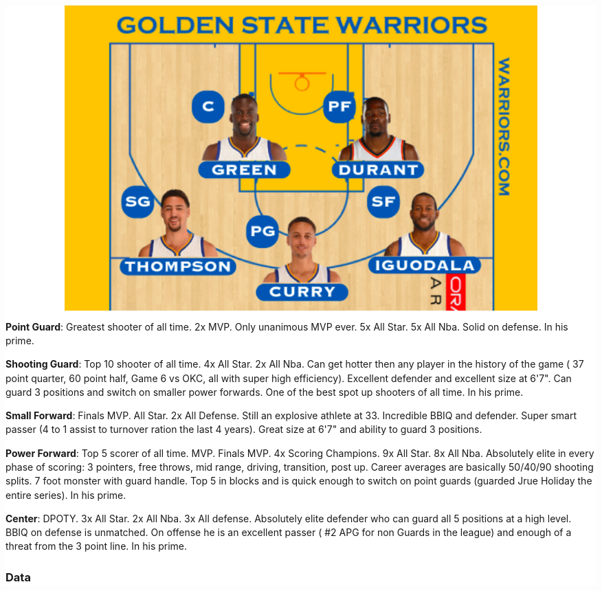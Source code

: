 <img src="../images/gsw-position.png" width="80%" style="display: block; margin: auto;" />

**Point Guard**: Greatest shooter of all time. 2x MVP. Only unanimous MVP ever. 5x All Star. 5x All Nba. Solid on defense. In his prime.

**Shooting Guard**: Top 10 shooter of all time. 4x All Star. 2x All Nba. Can get hotter then any player in the history of the game ( 37 point quarter, 60 point half, Game 6 vs OKC, all with super high efficiency). Excellent defender and excellent size at 6'7". Can guard 3 positions and switch on smaller power forwards. One of the best spot up shooters of all time. In his prime.

**Small Forward**: Finals MVP. All Star. 2x All Defense. Still an explosive athlete at 33. Incredible BBIQ and defender. Super smart passer (4 to 1 assist to turnover ration the last 4 years). Great size at 6'7" and ability to guard 3 positions.

**Power Forward**: Top 5 scorer of all time. MVP. Finals MVP. 4x Scoring Champions. 9x All Star. 8x All Nba. Absolutely elite in every phase of scoring: 3 pointers, free throws, mid range, driving, transition, post up. Career averages are basically 50/40/90 shooting splits. 7 foot monster with guard handle. Top 5 in blocks and is quick enough to switch on point guards (guarded Jrue Holiday the entire series). In his prime.

**Center**: DPOTY. 3x All Star. 2x All Nba. 3x All defense. Absolutely elite defender who can guard all 5 positions at a high level. BBIQ on defense is unmatched. On offense he is an excellent passer ( \#2 APG for non Guards in the league) and enough of a threat from the 3 point line. In his prime.

### **Data**
